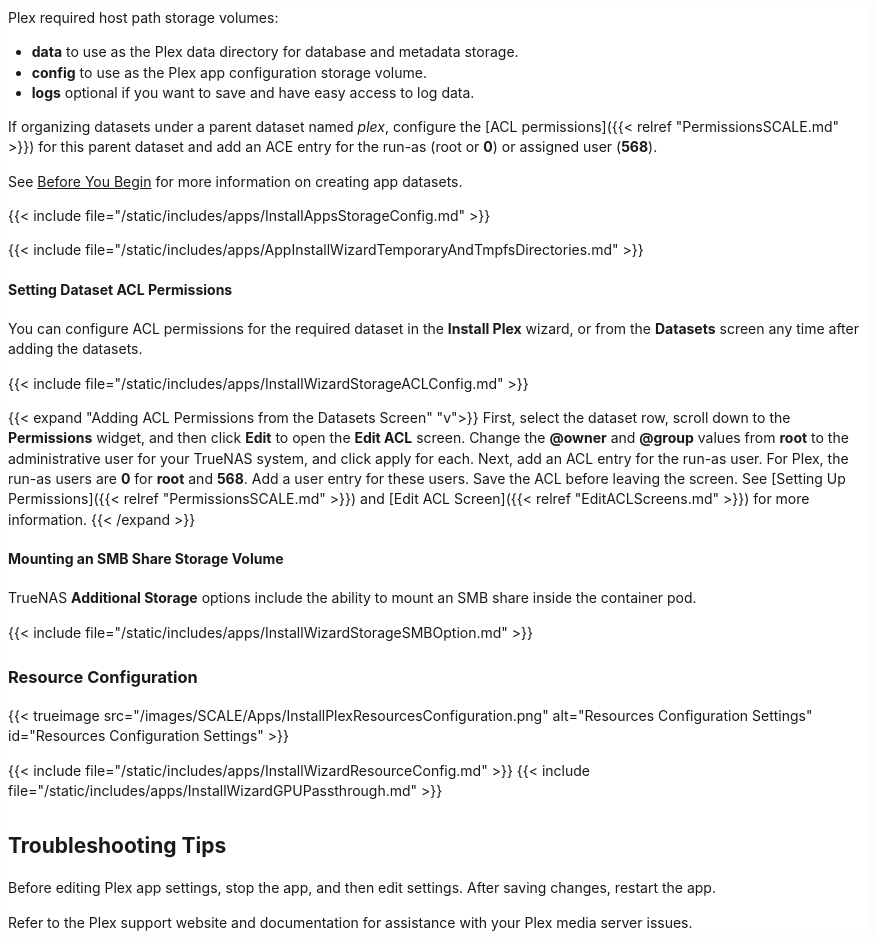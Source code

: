 Plex required host path storage volumes:

* **data** to use as the Plex data directory for database and metadata storage.
* **config** to use as the Plex app configuration storage volume.
* **logs** optional if you want to save and have easy access to log data.

If organizing datasets under a parent dataset named *plex*, configure the [ACL permissions]({{< relref "PermissionsSCALE.md" >}}) for this parent dataset and add an ACE entry for the run-as (root or **0**) or assigned user (**568**).

See [Before You Begin](#before-you-begin) for more information on creating app datasets.

{{< include file="/static/includes/apps/InstallAppsStorageConfig.md" >}}

{{< include file="/static/includes/apps/AppInstallWizardTemporaryAndTmpfsDirectories.md" >}}

#### Setting Dataset ACL Permissions

You can configure ACL permissions for the required dataset in the **Install Plex** wizard, or from the **Datasets** screen any time after adding the datasets.

{{< include file="/static/includes/apps/InstallWizardStorageACLConfig.md" >}}

{{< expand "Adding ACL Permissions from the Datasets Screen" "v">}}
First, select the dataset row, scroll down to the **Permissions** widget, and then click **Edit** to open the **Edit ACL** screen.
Change the **@owner** and **@group** values from **root** to the administrative user for your TrueNAS system, and click apply for each.
Next, add an ACL entry for the run-as user.
For Plex, the run-as users are **0** for **root** and **568**. Add a user entry for these users.
Save the ACL before leaving the screen.
See [Setting Up Permissions]({{< relref "PermissionsSCALE.md" >}}) and [Edit ACL Screen]({{< relref "EditACLScreens.md" >}}) for more information.
{{< /expand >}}

#### Mounting an SMB Share Storage Volume

TrueNAS **Additional Storage** options include the ability to mount an SMB share inside the container pod.

{{< include file="/static/includes/apps/InstallWizardStorageSMBOption.md" >}}

### Resource Configuration

{{< trueimage src="/images/SCALE/Apps/InstallPlexResourcesConfiguration.png" alt="Resources Configuration Settings" id="Resources Configuration Settings" >}}

{{< include file="/static/includes/apps/InstallWizardResourceConfig.md" >}}
{{< include file="/static/includes/apps/InstallWizardGPUPassthrough.md" >}}

## Troubleshooting Tips

Before editing Plex app settings, stop the app, and then edit settings. After saving changes, restart the app.

Refer to the Plex support website and documentation for assistance with your Plex media server issues.
